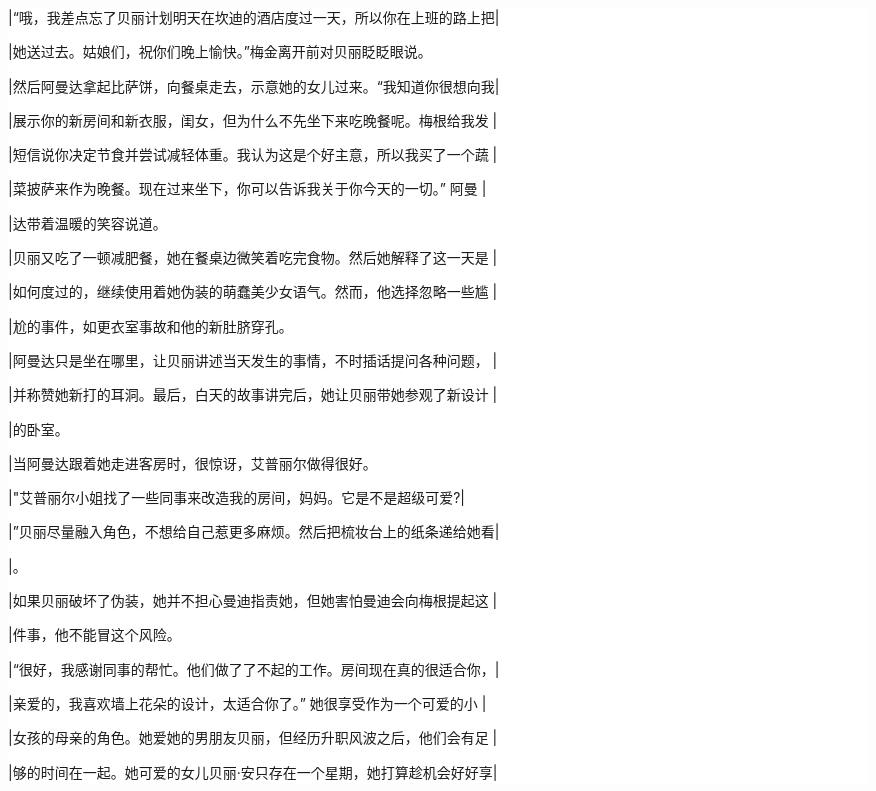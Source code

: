 |“哦，我差点忘了贝丽计划明天在坎迪的酒店度过一天，所以你在上班的路上把|

|她送过去。姑娘们，祝你们晚上愉快。”梅金离开前对贝丽眨眨眼说。

|然后阿曼达拿起比萨饼，向餐桌走去，示意她的女儿过来。“我知道你很想向我|

|展示你的新房间和新衣服，闺女，但为什么不先坐下来吃晚餐呢。梅根给我发 |

|短信说你决定节食并尝试减轻体重。我认为这是个好主意，所以我买了一个蔬 |

|菜披萨来作为晚餐。现在过来坐下，你可以告诉我关于你今天的一切。” 阿曼 |

|达带着温暖的笑容说道。

|贝丽又吃了一顿减肥餐，她在餐桌边微笑着吃完食物。然后她解释了这一天是 |

|如何度过的，继续使用着她伪装的萌蠢美少女语气。然而，他选择忽略一些尴 |

|尬的事件，如更衣室事故和他的新肚脐穿孔。

|阿曼达只是坐在哪里，让贝丽讲述当天发生的事情，不时插话提问各种问题， |

|并称赞她新打的耳洞。最后，白天的故事讲完后，她让贝丽带她参观了新设计 |

|的卧室。

|当阿曼达跟着她走进客房时，很惊讶，艾普丽尔做得很好。

|&quot;艾普丽尔小姐找了一些同事来改造我的房间，妈妈。它是不是超级可爱?|

|”贝丽尽量融入角色，不想给自己惹更多麻烦。然后把梳妆台上的纸条递给她看|

|。

|如果贝丽破坏了伪装，她并不担心曼迪指责她，但她害怕曼迪会向梅根提起这 |

|件事，他不能冒这个风险。

|“很好，我感谢同事的帮忙。他们做了了不起的工作。房间现在真的很适合你，|

|亲爱的，我喜欢墙上花朵的设计，太适合你了。” 她很享受作为一个可爱的小 |

|女孩的母亲的角色。她爱她的男朋友贝丽，但经历升职风波之后，他们会有足 |

|够的时间在一起。她可爱的女儿贝丽·安只存在一个星期，她打算趁机会好好享|
